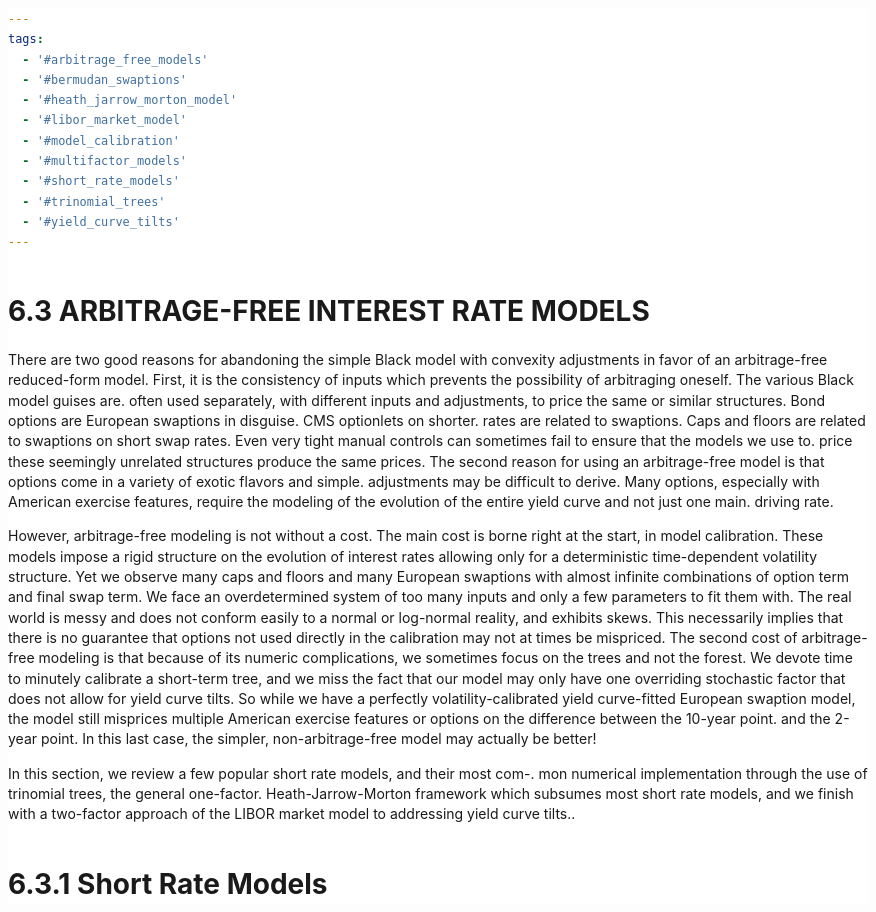 ```yaml
---
tags:
  - '#arbitrage_free_models'
  - '#bermudan_swaptions'
  - '#heath_jarrow_morton_model'
  - '#libor_market_model'
  - '#model_calibration'
  - '#multifactor_models'
  - '#short_rate_models'
  - '#trinomial_trees'
  - '#yield_curve_tilts'
---
```

# 6.3 ARBITRAGE-FREE INTEREST RATE MODELS  

There are two good reasons for abandoning the simple Black model with convexity adjustments in favor of an arbitrage-free reduced-form model. First, it is the consistency of inputs which prevents the possibility of arbitraging oneself. The various Black model guises are. often used separately, with different inputs and adjustments, to price the same or similar structures. Bond options are European swaptions in disguise. CMS optionlets on shorter. rates are related to swaptions. Caps and floors are related to swaptions on short swap rates. Even very tight manual controls can sometimes fail to ensure that the models we use to. price these seemingly unrelated structures produce the same prices. The second reason for using an arbitrage-free model is that options come in a variety of exotic flavors and simple. adjustments may be difficult to derive. Many options, especially with American exercise features, require the modeling of the evolution of the entire yield curve and not just one main. driving rate.  

However, arbitrage-free modeling is not without a cost. The main cost is borne right at the start, in model calibration. These models impose a rigid structure on the evolution of interest rates allowing only for a deterministic time-dependent volatility structure. Yet we observe many caps and floors and many European swaptions with almost infinite combinations of option term and final swap term. We face an overdetermined system of too many inputs and only a few parameters to fit them with. The real world is messy and does not conform easily to a normal or log-normal reality, and exhibits skews. This necessarily implies that there is no guarantee that options not used directly in the calibration may not at times be mispriced. The second cost of arbitrage-free modeling is that because of its numeric complications, we sometimes focus on the trees and not the forest. We devote time to minutely calibrate a short-term tree, and we miss the fact that our model may only have one overriding stochastic factor that does not allow for yield curve tilts. So while we have a perfectly volatility-calibrated yield curve-fitted European swaption model, the model still misprices multiple American exercise features or options on the difference between the 10-year point. and the 2-year point. In this last case, the simpler, non-arbitrage-free model may actually be better!  

In this section, we review a few popular short rate models, and their most com-. mon numerical implementation through the use of trinomial trees, the general one-factor. Heath-Jarrow-Morton framework which subsumes most short rate models, and we finish with a two-factor approach of the LIBOR market model to addressing yield curve tilts..  

# 6.3.1 Short Rate Models  

